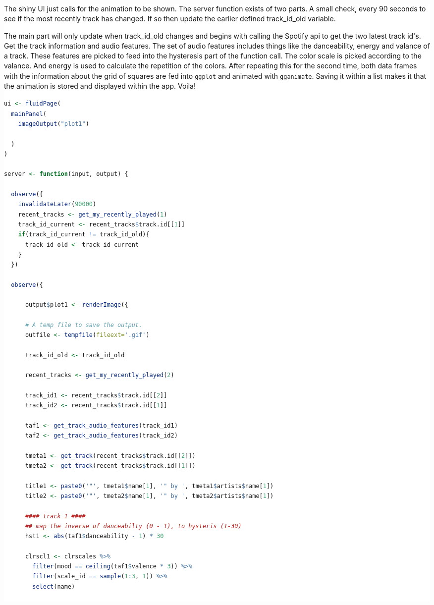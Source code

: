 The shiny UI just calls for the animation to be shown. The server function exists of two parts. A small check, every 90 seconds to see if the most recently track has changed. If so then update the earlier defined track_id_old variable.

The main part will only update when track_id_old changes and begins with calling the Spotify api to get the two latest track id's. Get the track information and audio features. The set of audio features includes things like the danceability, energy and valance of a track. These features are picked to feed into the hysteresis part of the function call. The color scale is picked according to the valance. And energy is used to calculate the repetition of the colors. After repeating this for the second time, both data frames with the information about the grid of squares are fed into `ggplot` and animated with `gganimate`. Saving it within a list makes it that the animation is stored and displayed within the app. Voila!


```r
ui <- fluidPage(
  mainPanel(
    imageOutput("plot1")
    
  )
)

server <- function(input, output) {
  
  observe({
    invalidateLater(90000)
    recent_tracks <- get_my_recently_played(1)
    track_id_current <- recent_tracks$track.id[[1]]
    if(track_id_current != track_id_old){
      track_id_old <- track_id_current
    } 
  })
  
  observe({
    
      output$plot1 <- renderImage({
      
      # A temp file to save the output.
      outfile <- tempfile(fileext='.gif')
      
      track_id_old <- track_id_old
      
      recent_tracks <- get_my_recently_played(2)
      
      track_id1 <- recent_tracks$track.id[[2]]
      track_id2 <- recent_tracks$track.id[[1]]
      
      taf1 <- get_track_audio_features(track_id1)
      taf2 <- get_track_audio_features(track_id2)
      
      tmeta1 <- get_track(recent_tracks$track.id[[2]])
      tmeta2 <- get_track(recent_tracks$track.id[[1]])
      
      title1 <- paste0('"', tmeta1$name[1], '" by ', tmeta1$artists$name[1])
      title2 <- paste0('"', tmeta2$name[1], '" by ', tmeta2$artists$name[1])
      
      #### track 1 ####
      ## map the inverse of danceabilty (0 - 1), to hysteris (1-30)
      hst1 <- abs(taf1$danceability - 1) * 30
      
      clrscl1 <- clrscales %>% 
        filter(mood == ceiling(taf1$valence * 3)) %>% 
        filter(scale_id == sample(1:3, 1)) %>% 
        select(name)
      
```
